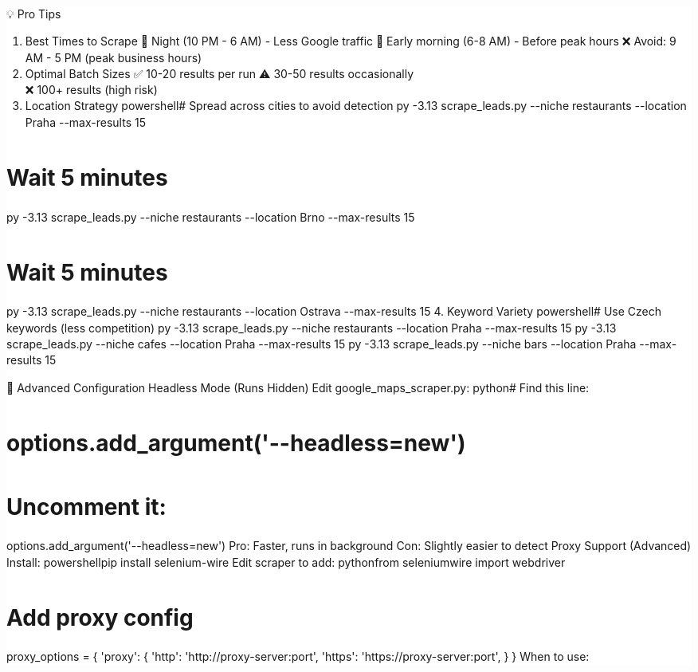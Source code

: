 💡 Pro Tips
1. Best Times to Scrape
🌙 Night (10 PM - 6 AM) - Less Google traffic
🌅 Early morning (6-8 AM) - Before peak hours
❌ Avoid: 9 AM - 5 PM (peak business hours)
2. Optimal Batch Sizes
✅ 10-20 results per run
⚠️ 30-50 results occasionally  
❌ 100+ results (high risk)
3. Location Strategy
powershell# Spread across cities to avoid detection
py -3.13 scrape_leads.py --niche restaurants --location Praha --max-results 15
# Wait 5 minutes
py -3.13 scrape_leads.py --niche restaurants --location Brno --max-results 15
# Wait 5 minutes
py -3.13 scrape_leads.py --niche restaurants --location Ostrava --max-results 15
4. Keyword Variety
powershell# Use Czech keywords (less competition)
py -3.13 scrape_leads.py --niche restaurants --location Praha --max-results 15
py -3.13 scrape_leads.py --niche cafes --location Praha --max-results 15
py -3.13 scrape_leads.py --niche bars --location Praha --max-results 15

🔧 Advanced Configuration
Headless Mode (Runs Hidden)
Edit google_maps_scraper.py:
python# Find this line:
# options.add_argument('--headless=new')

# Uncomment it:
options.add_argument('--headless=new')
Pro: Faster, runs in background
Con: Slightly easier to detect
Proxy Support (Advanced)
Install:
powershellpip install selenium-wire
Edit scraper to add:
pythonfrom seleniumwire import webdriver

# Add proxy config
proxy_options = {
    'proxy': {
        'http': 'http://proxy-server:port',
        'https': 'https://proxy-server:port',
    }
}
When to use:
